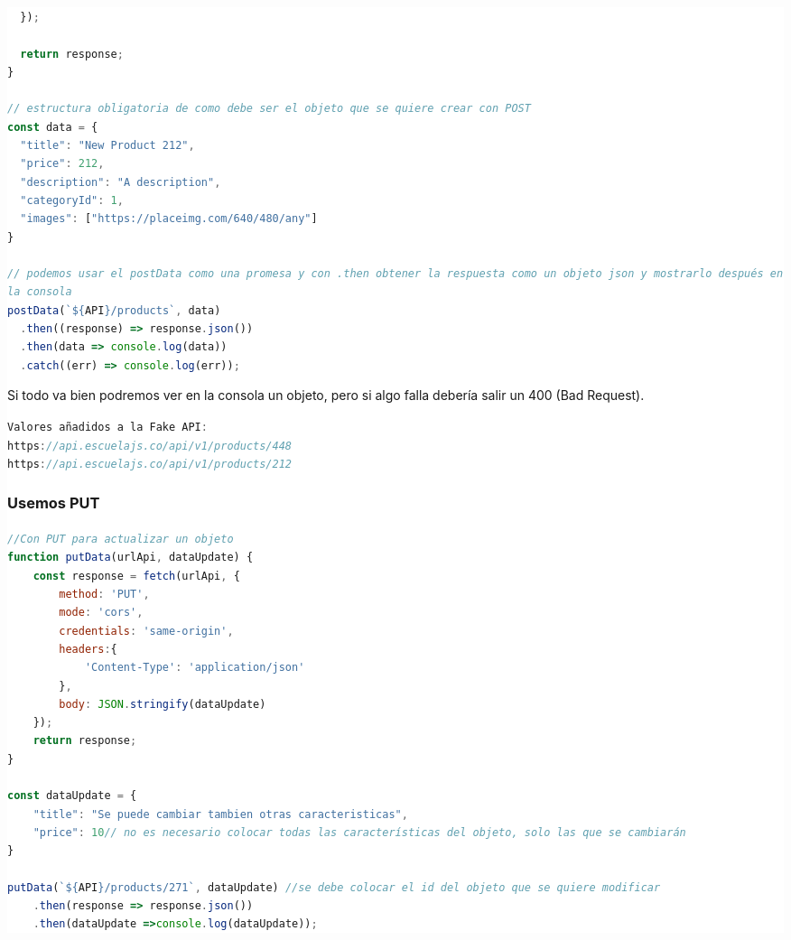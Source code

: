 ```js
  });

  return response;
}

// estructura obligatoria de como debe ser el objeto que se quiere crear con POST
const data = {
  "title": "New Product 212",
  "price": 212,
  "description": "A description",
  "categoryId": 1,
  "images": ["https://placeimg.com/640/480/any"]
}

// podemos usar el postData como una promesa y con .then obtener la respuesta como un objeto json y mostrarlo después en la consola
postData(`${API}/products`, data)
  .then((response) => response.json())
  .then(data => console.log(data))
  .catch((err) => console.log(err));
```

Si todo va bien podremos ver en la consola un objeto, pero si algo falla debería salir un 400 (Bad Request).

```js
Valores añadidos a la Fake API: 
https://api.escuelajs.co/api/v1/products/448
https://api.escuelajs.co/api/v1/products/212
```

### Usemos PUT 

```js
//Con PUT para actualizar un objeto
function putData(urlApi, dataUpdate) {
    const response = fetch(urlApi, {
        method: 'PUT',
        mode: 'cors',
        credentials: 'same-origin',
        headers:{
            'Content-Type': 'application/json'
        },
        body: JSON.stringify(dataUpdate)
    });
    return response;
}

const dataUpdate = {
    "title": "Se puede cambiar tambien otras caracteristicas",
    "price": 10// no es necesario colocar todas las características del objeto, solo las que se cambiarán
}

putData(`${API}/products/271`, dataUpdate) //se debe colocar el id del objeto que se quiere modificar
    .then(response => response.json())
    .then(dataUpdate =>console.log(dataUpdate));
```
